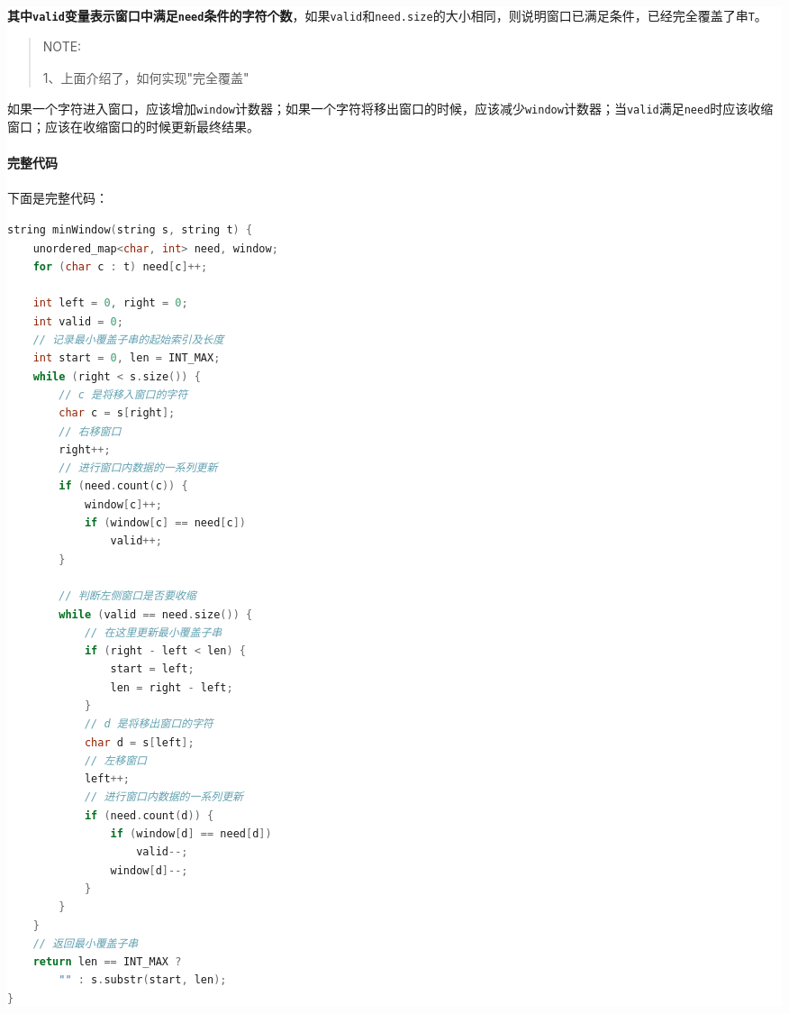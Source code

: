 **其中`valid`变量表示窗口中满足`need`条件的字符个数**，如果`valid`和`need.size`的大小相同，则说明窗口已满足条件，已经完全覆盖了串`T`。

> NOTE: 
>
> 1、上面介绍了，如何实现"完全覆盖"

如果一个字符进入窗口，应该增加`window`计数器；如果一个字符将移出窗口的时候，应该减少`window`计数器；当`valid`满足`need`时应该收缩窗口；应该在收缩窗口的时候更新最终结果。

#### 完整代码

下面是完整代码：

```C++
string minWindow(string s, string t) {
    unordered_map<char, int> need, window;
    for (char c : t) need[c]++;

    int left = 0, right = 0;
    int valid = 0;
    // 记录最小覆盖子串的起始索引及长度
    int start = 0, len = INT_MAX;
    while (right < s.size()) {
        // c 是将移入窗口的字符
        char c = s[right];
        // 右移窗口
        right++;
        // 进行窗口内数据的一系列更新
        if (need.count(c)) {
            window[c]++;
            if (window[c] == need[c])
                valid++;
        }

        // 判断左侧窗口是否要收缩
        while (valid == need.size()) {
            // 在这里更新最小覆盖子串
            if (right - left < len) {
                start = left;
                len = right - left;
            }
            // d 是将移出窗口的字符
            char d = s[left];
            // 左移窗口
            left++;
            // 进行窗口内数据的一系列更新
            if (need.count(d)) {
                if (window[d] == need[d])
                    valid--;
                window[d]--;
            }                    
        }
    }
    // 返回最小覆盖子串
    return len == INT_MAX ?
        "" : s.substr(start, len);
}
```
